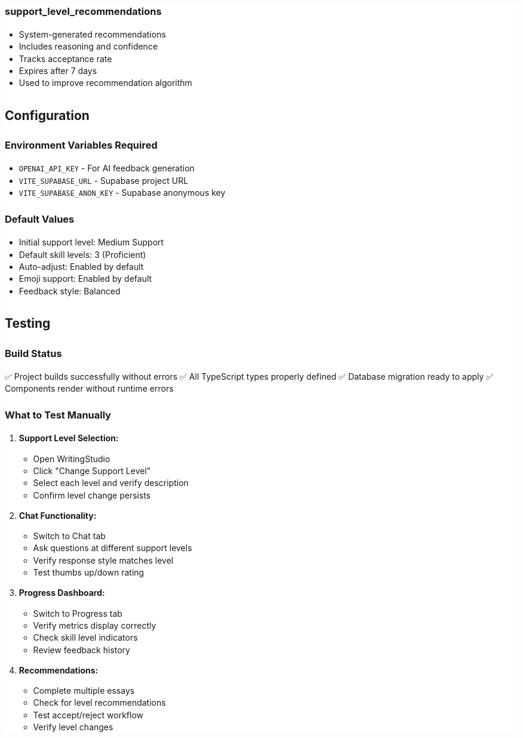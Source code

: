 ### support_level_recommendations
- System-generated recommendations
- Includes reasoning and confidence
- Tracks acceptance rate
- Expires after 7 days
- Used to improve recommendation algorithm

## Configuration

### Environment Variables Required
- `OPENAI_API_KEY` - For AI feedback generation
- `VITE_SUPABASE_URL` - Supabase project URL
- `VITE_SUPABASE_ANON_KEY` - Supabase anonymous key

### Default Values
- Initial support level: Medium Support
- Default skill levels: 3 (Proficient)
- Auto-adjust: Enabled by default
- Emoji support: Enabled by default
- Feedback style: Balanced

## Testing

### Build Status
✅ Project builds successfully without errors
✅ All TypeScript types properly defined
✅ Database migration ready to apply
✅ Components render without runtime errors

### What to Test Manually

1. **Support Level Selection:**
   - Open WritingStudio
   - Click "Change Support Level"
   - Select each level and verify description
   - Confirm level change persists

2. **Chat Functionality:**
   - Switch to Chat tab
   - Ask questions at different support levels
   - Verify response style matches level
   - Test thumbs up/down rating

3. **Progress Dashboard:**
   - Switch to Progress tab
   - Verify metrics display correctly
   - Check skill level indicators
   - Review feedback history

4. **Recommendations:**
   - Complete multiple essays
   - Check for level recommendations
   - Test accept/reject workflow
   - Verify level changes
